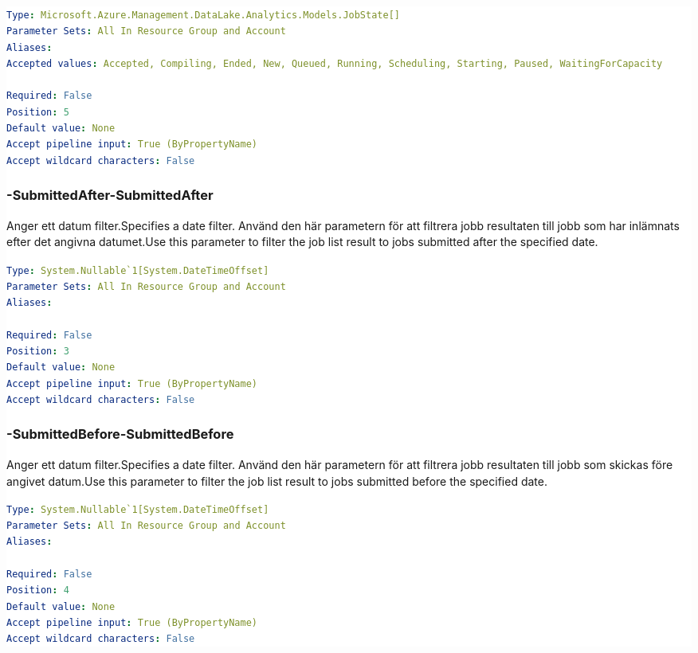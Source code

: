```yaml
Type: Microsoft.Azure.Management.DataLake.Analytics.Models.JobState[]
Parameter Sets: All In Resource Group and Account
Aliases: 
Accepted values: Accepted, Compiling, Ended, New, Queued, Running, Scheduling, Starting, Paused, WaitingForCapacity

Required: False
Position: 5
Default value: None
Accept pipeline input: True (ByPropertyName)
Accept wildcard characters: False
```

### <span data-ttu-id="dfbf0-157">-SubmittedAfter</span><span class="sxs-lookup"><span data-stu-id="dfbf0-157">-SubmittedAfter</span></span>
<span data-ttu-id="dfbf0-158">Anger ett datum filter.</span><span class="sxs-lookup"><span data-stu-id="dfbf0-158">Specifies a date filter.</span></span>
<span data-ttu-id="dfbf0-159">Använd den här parametern för att filtrera jobb resultaten till jobb som har inlämnats efter det angivna datumet.</span><span class="sxs-lookup"><span data-stu-id="dfbf0-159">Use this parameter to filter the job list result to jobs submitted after the specified date.</span></span>

```yaml
Type: System.Nullable`1[System.DateTimeOffset]
Parameter Sets: All In Resource Group and Account
Aliases: 

Required: False
Position: 3
Default value: None
Accept pipeline input: True (ByPropertyName)
Accept wildcard characters: False
```

### <span data-ttu-id="dfbf0-160">-SubmittedBefore</span><span class="sxs-lookup"><span data-stu-id="dfbf0-160">-SubmittedBefore</span></span>
<span data-ttu-id="dfbf0-161">Anger ett datum filter.</span><span class="sxs-lookup"><span data-stu-id="dfbf0-161">Specifies a date filter.</span></span>
<span data-ttu-id="dfbf0-162">Använd den här parametern för att filtrera jobb resultaten till jobb som skickas före angivet datum.</span><span class="sxs-lookup"><span data-stu-id="dfbf0-162">Use this parameter to filter the job list result to jobs submitted before the specified date.</span></span>

```yaml
Type: System.Nullable`1[System.DateTimeOffset]
Parameter Sets: All In Resource Group and Account
Aliases: 

Required: False
Position: 4
Default value: None
Accept pipeline input: True (ByPropertyName)
Accept wildcard characters: False
```
